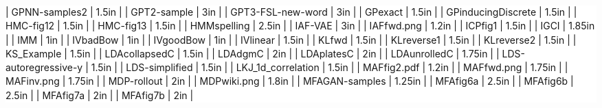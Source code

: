 | GPNN-samples2                                           | 1.5in         |
| GPT2-sample                                             | 3in           |
| GPT3-FSL-new-word                                       | 3in           |
| GPexact                                                 | 1.5in         |
| GPinducingDiscrete                                      | 1.5in         |
| HMC-fig12                                               | 1.5in         |
| HMC-fig13                                               | 1.5in         |
| HMMspelling                                             | 2.5in         |
| IAF-VAE                                                 | 3in           |
| IAFfwd.png                                              | 1.2in         |
| ICPfig1                                                 | 1.5in         |
| IGCI                                                    | 1.85in        |
| IMM                                                     | 1in           |
| IVbadBow                                                | 1in           |
| IVgoodBow                                               | 1in           |
| IVlinear                                                | 1.5in         |
| KLfwd                                                   | 1.5in         |
| KLreverse1                                              | 1.5in         |
| KLreverse2                                              | 1.5in         |
| KS_Example                                              | 1.5in         |
| LDAcollapsedC                                           | 1.5in         |
| LDAdgmC                                                 | 2in           |
| LDAplatesC                                              | 2in           |
| LDAunrolledC                                            | 1.75in        |
| LDS-autoregressive-y                                    | 1.5in         |
| LDS-simplified                                          | 1.5in         |
| LKJ_1d_correlation                                      | 1.5in         |
| MAFfig2.pdf                                             | 1.2in         |
| MAFfwd.png                                              | 1.75in        |
| MAFinv.png                                              | 1.75in        |
| MDP-rollout                                             | 2in           |
| MDPwiki.png                                             | 1.8in         |
| MFAGAN-samples                                          | 1.25in        |
| MFAfig6a                                                | 2.5in         |
| MFAfig6b                                                | 2.5in         |
| MFAfig7a                                                | 2in           |
| MFAfig7b                                                | 2in           |